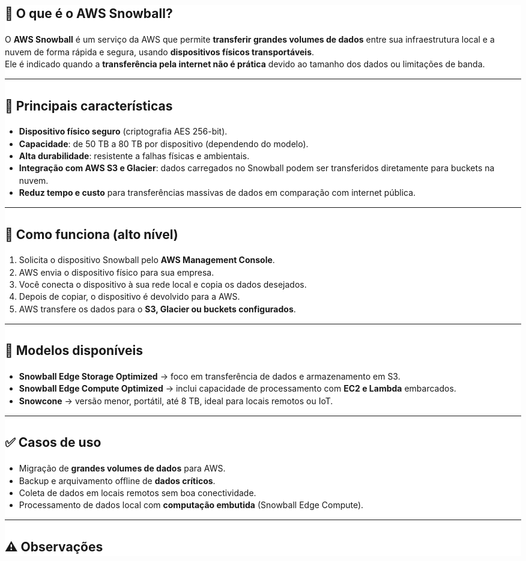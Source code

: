 ## 📌 O que é o AWS Snowball?

O **AWS Snowball** é um serviço da AWS que permite **transferir grandes volumes de dados** entre sua infraestrutura local e a nuvem de forma rápida e segura, usando **dispositivos físicos transportáveis**.  
Ele é indicado quando a **transferência pela internet não é prática** devido ao tamanho dos dados ou limitações de banda.

---

## 🔑 Principais características

- **Dispositivo físico seguro** (criptografia AES 256-bit).  
- **Capacidade**: de 50 TB a 80 TB por dispositivo (dependendo do modelo).  
- **Alta durabilidade**: resistente a falhas físicas e ambientais.  
- **Integração com AWS S3 e Glacier**: dados carregados no Snowball podem ser transferidos diretamente para buckets na nuvem.  
- **Reduz tempo e custo** para transferências massivas de dados em comparação com internet pública.

---

## 🔧 Como funciona (alto nível)

1. Solicita o dispositivo Snowball pelo **AWS Management Console**.  
2. AWS envia o dispositivo físico para sua empresa.  
3. Você conecta o dispositivo à sua rede local e copia os dados desejados.  
4. Depois de copiar, o dispositivo é devolvido para a AWS.  
5. AWS transfere os dados para o **S3, Glacier ou buckets configurados**.

---

## 🧩 Modelos disponíveis

- **Snowball Edge Storage Optimized** → foco em transferência de dados e armazenamento em S3.  
- **Snowball Edge Compute Optimized** → inclui capacidade de processamento com **EC2 e Lambda** embarcados.  
- **Snowcone** → versão menor, portátil, até 8 TB, ideal para locais remotos ou IoT.  

---

## ✅ Casos de uso

- Migração de **grandes volumes de dados** para AWS.  
- Backup e arquivamento offline de **dados críticos**.  
- Coleta de dados em locais remotos sem boa conectividade.  
- Processamento de dados local com **computação embutida** (Snowball Edge Compute).  

---

## ⚠️ Observações
